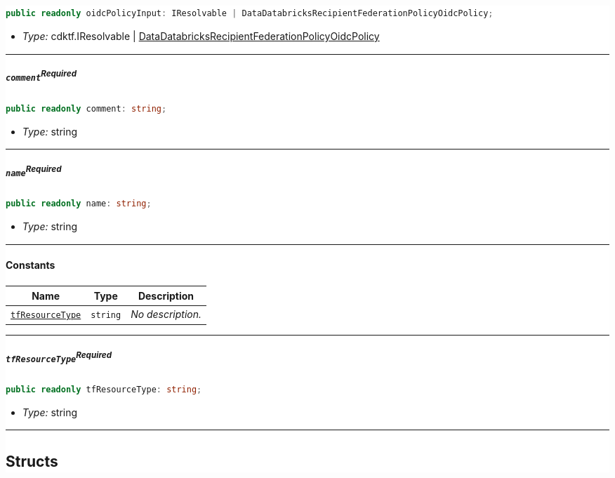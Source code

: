 ```typescript
public readonly oidcPolicyInput: IResolvable | DataDatabricksRecipientFederationPolicyOidcPolicy;
```

- *Type:* cdktf.IResolvable | <a href="#@cdktf/provider-databricks.dataDatabricksRecipientFederationPolicy.DataDatabricksRecipientFederationPolicyOidcPolicy">DataDatabricksRecipientFederationPolicyOidcPolicy</a>

---

##### `comment`<sup>Required</sup> <a name="comment" id="@cdktf/provider-databricks.dataDatabricksRecipientFederationPolicy.DataDatabricksRecipientFederationPolicy.property.comment"></a>

```typescript
public readonly comment: string;
```

- *Type:* string

---

##### `name`<sup>Required</sup> <a name="name" id="@cdktf/provider-databricks.dataDatabricksRecipientFederationPolicy.DataDatabricksRecipientFederationPolicy.property.name"></a>

```typescript
public readonly name: string;
```

- *Type:* string

---

#### Constants <a name="Constants" id="Constants"></a>

| **Name** | **Type** | **Description** |
| --- | --- | --- |
| <code><a href="#@cdktf/provider-databricks.dataDatabricksRecipientFederationPolicy.DataDatabricksRecipientFederationPolicy.property.tfResourceType">tfResourceType</a></code> | <code>string</code> | *No description.* |

---

##### `tfResourceType`<sup>Required</sup> <a name="tfResourceType" id="@cdktf/provider-databricks.dataDatabricksRecipientFederationPolicy.DataDatabricksRecipientFederationPolicy.property.tfResourceType"></a>

```typescript
public readonly tfResourceType: string;
```

- *Type:* string

---

## Structs <a name="Structs" id="Structs"></a>
